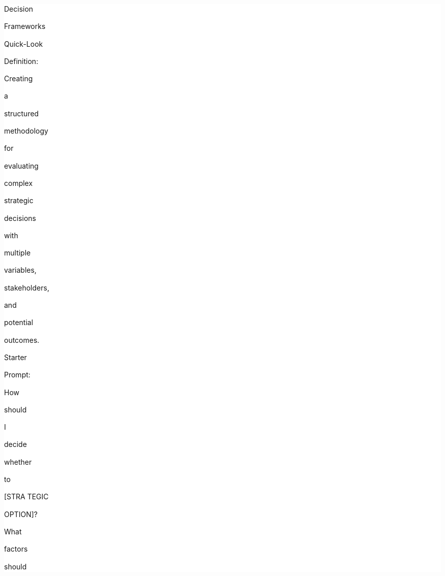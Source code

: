 Decision
 
Frameworks
 
Quick-Look
 
Definition:
 
Creating
 
a
 
structured
 
methodology
 
for
 
evaluating
 
complex
 
strategic
 
decisions
 
with
 
multiple
 
variables,
 
stakeholders,
 
and
 
potential
 
outcomes.
 
Starter
 
Prompt:
 
How
 
should
 
I
 
decide
 
whether
 
to
 
[STRA TEGIC
 
OPTION]?
 
What
 
factors
 
should
 